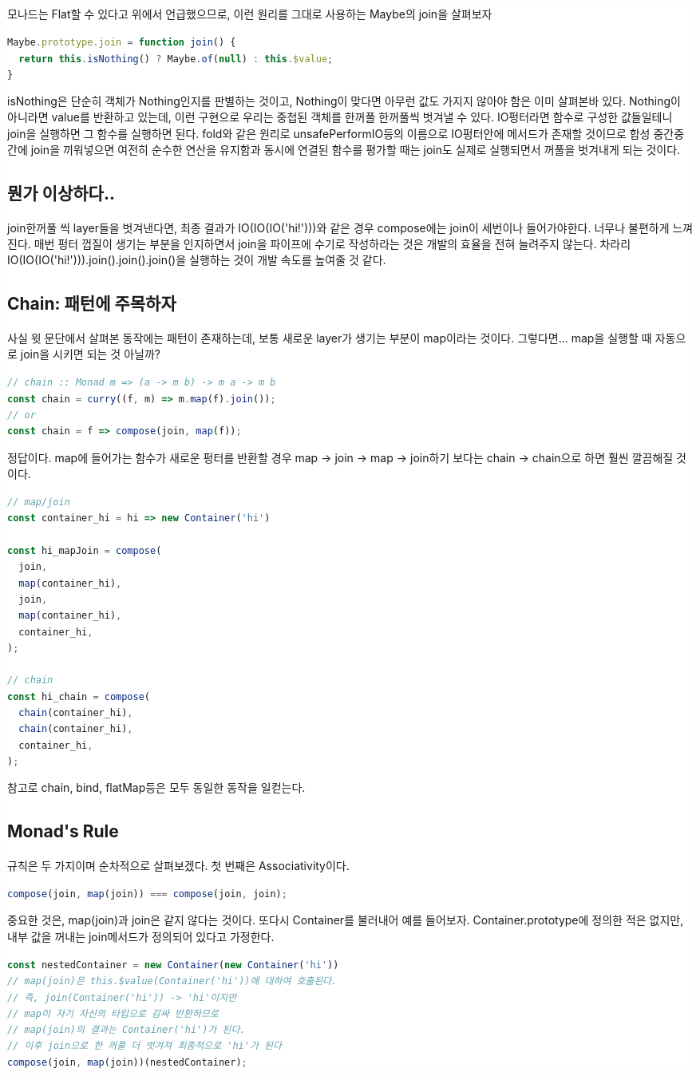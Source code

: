 모나드는 Flat할 수 있다고 위에서 언급했으므로, 이런 원리를 그대로 사용하는 Maybe의 join을 살펴보자
```js
Maybe.prototype.join = function join() {
  return this.isNothing() ? Maybe.of(null) : this.$value;
}
```
isNothing은 단순히 객체가 Nothing인지를 판별하는 것이고, Nothing이 맞다면 아무런 값도 가지지 않아야 함은 이미 살펴본바 있다. Nothing이 아니라면 value를 반환하고 있는데, 이런 구현으로 우리는 중첩된 객체를 한꺼풀 한꺼풀씩 벗겨낼 수 있다. IO펑터라면 함수로 구성한 값들일테니 join을 실행하면 그 함수를 실행하면 된다. fold와 같은 원리로 unsafePerformIO등의 이름으로 IO펑터안에 메서드가 존재할 것이므로 합성 중간중간에 join을 끼워넣으면 여전히 순수한 연산을 유지함과 동시에 연결된 함수를 평가할 때는 join도 실제로 실행되면서 꺼풀을 벗겨내게 되는 것이다.

## 뭔가 이상하다..
join한꺼풀 씩 layer들을 벗겨낸다면, 최종 결과가 IO(IO(IO('hi!')))와 같은 경우 compose에는 join이 세번이나 들어가야한다. 너무나 불편하게 느껴진다. 매번 펑터 껍질이 생기는 부분을 인지하면서 join을 파이프에 수기로 작성하라는 것은 개발의 효율을 전혀 늘려주지 않는다. 차라리 IO(IO(IO('hi!'))).join().join().join()을 실행하는 것이 개발 속도를 높여줄 것 같다.

## Chain: 패턴에 주목하자
사실 윗 문단에서 살펴본 동작에는 패턴이 존재하는데, 보통 새로운 layer가 생기는 부분이 map이라는 것이다. 그렇다면... map을 실행할 때 자동으로 join을 시키면 되는 것 아닐까?
```js
// chain :: Monad m => (a -> m b) -> m a -> m b
const chain = curry((f, m) => m.map(f).join());
// or
const chain = f => compose(join, map(f));
```
정답이다. map에 들어가는 함수가 새로운 펑터를 반환할 경우 map -> join -> map -> join하기 보다는 chain -> chain으로 하면 훨씬 깔끔해질 것이다.
```js
// map/join
const container_hi = hi => new Container('hi')

const hi_mapJoin = compose(
  join,
  map(container_hi),
  join,
  map(container_hi),
  container_hi,
);

// chain
const hi_chain = compose(
  chain(container_hi),
  chain(container_hi),
  container_hi,
);
```
참고로 chain, bind, flatMap등은 모두 동일한 동작을 일컫는다.
## Monad's Rule
규칙은 두 가지이며 순차적으로 살펴보겠다.
첫 번째은 Associativity이다.
```js
compose(join, map(join)) === compose(join, join);
```
중요한 것은, map(join)과 join은 같지 않다는 것이다. 또다시 Container를 불러내어 예를 들어보자. Container.prototype에 정의한 적은 없지만, 내부 값을 꺼내는 join메서드가 정의되어 있다고 가정한다.
```js
const nestedContainer = new Container(new Container('hi'))
// map(join)은 this.$value(Container('hi'))에 대하여 호출된다. 
// 즉, join(Container('hi')) -> 'hi'이지만
// map이 자기 자신의 타입으로 감싸 반환하므로
// map(join)의 결과는 Container('hi')가 된다.
// 이후 join으로 한 꺼풀 더 벗겨져 최종적으로 'hi'가 된다
compose(join, map(join))(nestedContainer);
```